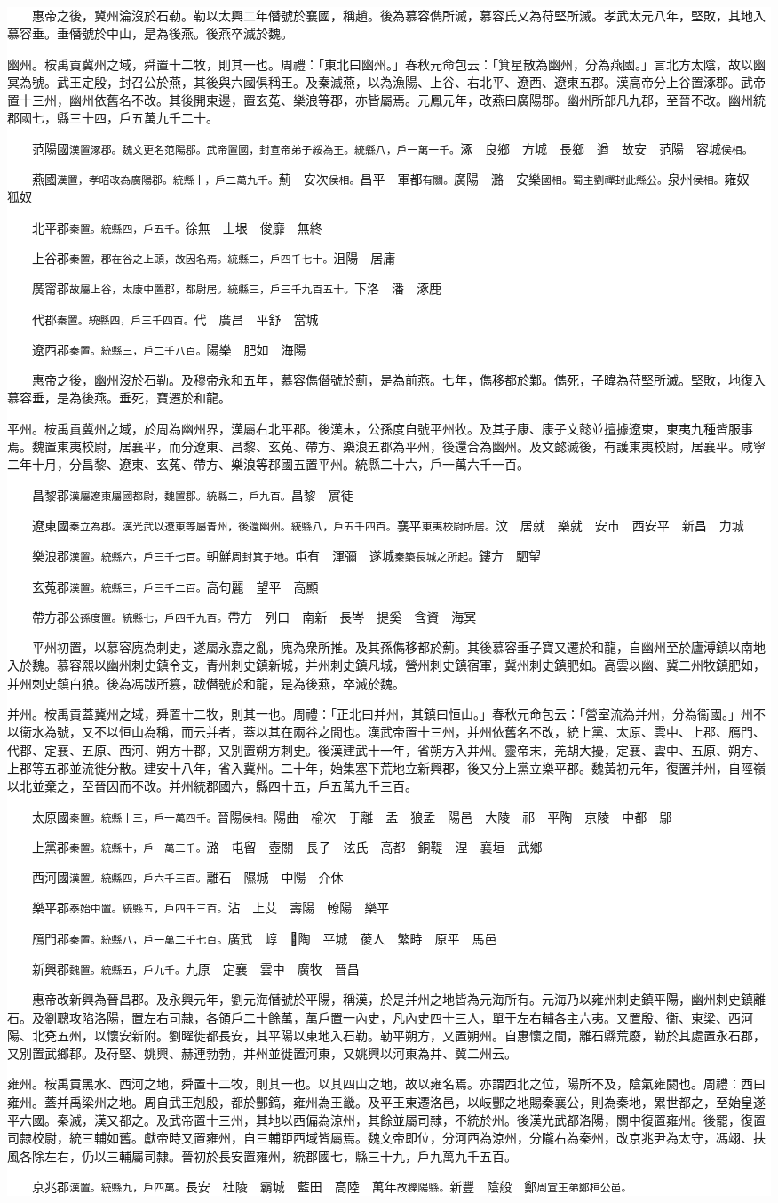 　　惠帝之後，冀州淪沒於石勒。勒以太興二年僭號於襄國，稱趙。後為慕容儁所滅，慕容氏又為苻堅所滅。孝武太元八年，堅敗，其地入慕容垂。垂僭號於中山，是為後燕。後燕卒滅於魏。

幽州。桉禹貢冀州之域，舜置十二牧，則其一也。周禮：「東北曰幽州。」春秋元命包云：「箕星散為幽州，分為燕國。」言北方太陰，故以幽冥為號。武王定殷，封召公於燕，其後與六國俱稱王。及秦滅燕，以為漁陽、上谷、右北平、遼西、遼東五郡。漢高帝分上谷置涿郡。武帝置十三州，幽州依舊名不改。其後開東邊，置玄菟、樂浪等郡，亦皆屬焉。元鳳元年，改燕曰廣陽郡。幽州所部凡九郡，至晉不改。幽州統郡國七，縣三十四，戶五萬九千二十。

　　范陽國`漢置涿郡。魏文更名范陽郡。武帝置國，封宣帝弟子綏為王。統縣八，戶一萬一千。`涿　良鄉　方城　長鄉　遒　故安　范陽　容城`侯相。`

　　燕國`漢置，孝昭改為廣陽郡。統縣十，戶二萬九千。`薊　安次`侯相。`昌平　軍都`有關。`廣陽　潞　安樂`國相。蜀主劉禪封此縣公。`泉州`侯相。`雍奴　狐奴

　　北平郡`秦置。統縣四，戶五千。`徐無　土垠　俊靡　無終

　　上谷郡`秦置，郡在谷之上頭，故因名焉。統縣二，戶四千七十。`沮陽　居庸

　　廣甯郡`故屬上谷，太康中置郡，都尉居。統縣三，戶三千九百五十。`下洛　潘　涿鹿

　　代郡`秦置。統縣四，戶三千四百。`代　廣昌　平舒　當城

　　遼西郡`秦置。統縣三，戶二千八百。`陽樂　肥如　海陽

　　惠帝之後，幽州沒於石勒。及穆帝永和五年，慕容儁僭號於薊，是為前燕。七年，儁移都於鄴。儁死，子暐為苻堅所滅。堅敗，地復入慕容垂，是為後燕。垂死，寶遷於和龍。

平州。桉禹貢冀州之域，於周為幽州界，漢屬右北平郡。後漢末，公孫度自號平州牧。及其子康、康子文懿並擅據遼東，東夷九種皆服事焉。魏置東夷校尉，居襄平，而分遼東、昌黎、玄菟、帶方、樂浪五郡為平州，後還合為幽州。及文懿滅後，有護東夷校尉，居襄平。咸寧二年十月，分昌黎、遼東、玄菟、帶方、樂浪等郡國五置平州。統縣二十六，戶一萬六千一百。

　　昌黎郡`漢屬遼東屬國都尉，魏置郡。統縣二，戶九百。`昌黎　賔徒

　　遼東國`秦立為郡。漢光武以遼東等屬青州，後還幽州。統縣八，戶五千四百。`襄平`東夷校尉所居。`汶　居就　樂就　安市　西安平　新昌　力城

　　樂浪郡`漢置。統縣六，戶三千七百。`朝鮮`周封箕子地。`屯有　渾彌　遂城`秦築長城之所起。`鏤方　駟望

　　玄菟郡`漢置。統縣三，戶三千二百。`高句麗　望平　高顯

　　帶方郡`公孫度置。統縣七，戶四千九百。`帶方　列口　南新　長岑　提奚　含資　海冥

　　平州初置，以慕容廆為刺史，遂屬永嘉之亂，廆為衆所推。及其孫儁移都於薊。其後慕容垂子寶又遷於和龍，自幽州至於廬溥鎮以南地入於魏。慕容熙以幽州刺史鎮令支，青州刺史鎮新城，并州刺史鎮凡城，營州刺史鎮宿軍，冀州刺史鎮肥如。高雲以幽、冀二州牧鎮肥如，并州刺史鎮白狼。後為馮跋所篡，跋僭號於和龍，是為後燕，卒滅於魏。

并州。桉禹貢蓋冀州之域，舜置十二牧，則其一也。周禮：「正北曰并州，其鎮曰恒山。」春秋元命包云：「營室流為并州，分為衞國。」州不以衞水為號，又不以恒山為稱，而云并者，蓋以其在兩谷之間也。漢武帝置十三州，并州依舊名不改，統上黨、太原、雲中、上郡、鴈門、代郡、定襄、五原、西河、朔方十郡，又別置朔方刺史。後漢建武十一年，省朔方入并州。靈帝末，羌胡大擾，定襄、雲中、五原、朔方、上郡等五郡並流徙分散。建安十八年，省入冀州。二十年，始集塞下荒地立新興郡，後又分上黨立樂平郡。魏黃初元年，復置并州，自陘嶺以北並棄之，至晉因而不改。并州統郡國六，縣四十五，戶五萬九千三百。

　　太原國`秦置。統縣十三，戶一萬四千。`晉陽`侯相。`陽曲　榆次　于離　盂　狼孟　陽邑　大陵　祁　平陶　京陵　中都　鄔

　　上黨郡`秦置。統縣十，戶一萬三千。`潞　屯留　壺關　長子　泫氏　高都　銅鞮　涅　襄垣　武鄉

　　西河國`漢置。統縣四，戶六千三百。`離石　隰城　中陽　介休

　　樂平郡`泰始中置。統縣五，戶四千三百。`沾　上艾　壽陽　轑陽　樂平

　　鴈門郡`秦置。統縣八，戶一萬二千七百。`廣武　崞　𣵭陶　平城　葰人　繁畤　原平　馬邑

　　新興郡`魏置。統縣五，戶九千。`九原　定襄　雲中　廣牧　晉昌

　　惠帝改新興為晉昌郡。及永興元年，劉元海僭號於平陽，稱漢，於是并州之地皆為元海所有。元海乃以雍州刺史鎮平陽，幽州刺史鎮離石。及劉聰攻陷洛陽，置左右司隸，各領戶二十餘萬，萬戶置一內史，凡內史四十三人，單于左右輔各主六夷。又置殷、衞、東梁、西河陽、北兗五州，以懷安新附。劉曜徙都長安，其平陽以東地入石勒。勒平朔方，又置朔州。自惠懷之間，離石縣荒廢，勒於其處置永石郡，又別置武鄉郡。及苻堅、姚興、赫連勃勃，并州並徙置河東，又姚興以河東為并、冀二州云。

雍州。桉禹貢黑水、西河之地，舜置十二牧，則其一也。以其四山之地，故以雍名焉。亦謂西北之位，陽所不及，陰氣雍閼也。周禮：西曰雍州。蓋并禹梁州之地。周自武王剋殷，都於酆鎬，雍州為王畿。及平王東遷洛邑，以岐酆之地賜秦襄公，則為秦地，累世都之，至始皇遂平六國。秦滅，漢又都之。及武帝置十三州，其地以西偏為涼州，其餘並屬司隸，不統於州。後漢光武都洛陽，關中復置雍州。後罷，復置司隸校尉，統三輔如舊。獻帝時又置雍州，自三輔距西域皆屬焉。魏文帝即位，分河西為涼州，分隴右為秦州，改京兆尹為太守，馮翊、扶風各除左右，仍以三輔屬司隸。晉初於長安置雍州，統郡國七，縣三十九，戶九萬九千五百。

　　京兆郡`漢置。統縣九，戶四萬。`長安　杜陵　霸城　藍田　高陸　萬年`故櫟陽縣。`新豐　陰般　鄭`周宣王弟鄭桓公邑。`
